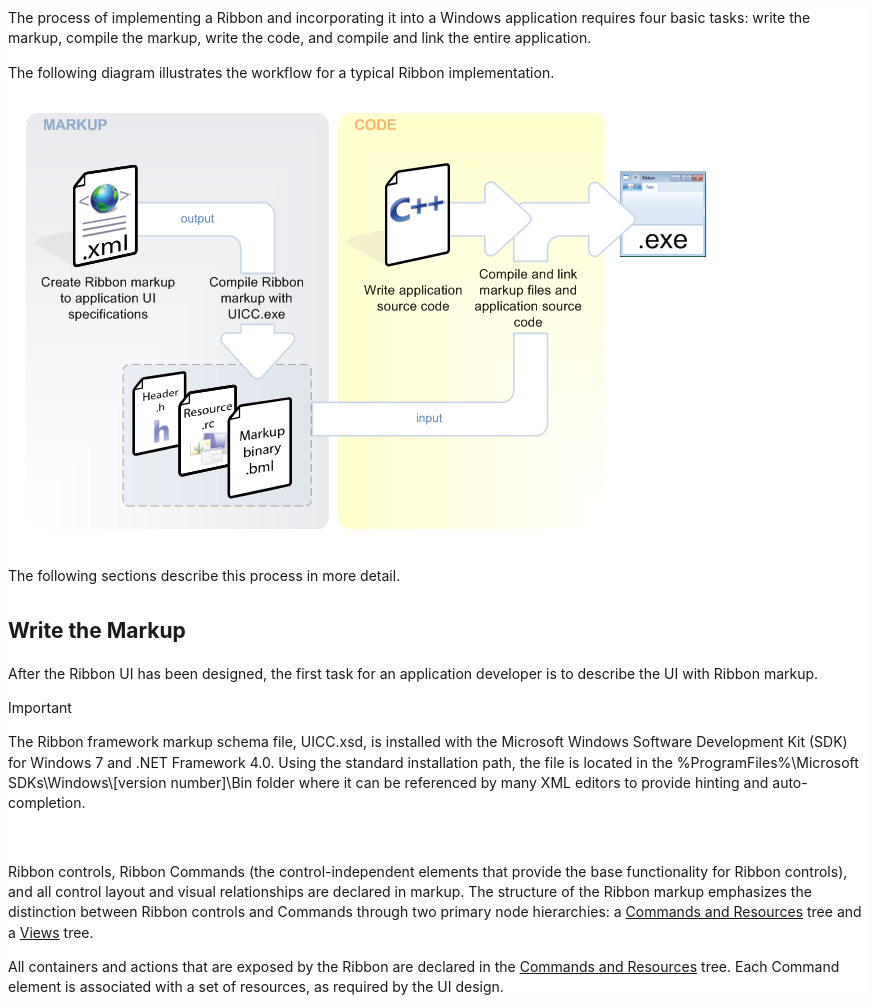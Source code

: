 The process of implementing a Ribbon and incorporating it into a Windows application requires four basic tasks: write the markup, compile the markup, write the code, and compile and link the entire application.

The following diagram illustrates the workflow for a typical Ribbon implementation.

![diagram showing the workflow for a typical ribbon implementation.](images/overviews/ribbonroadmap.png)

The following sections describe this process in more detail.

## Write the Markup

After the Ribbon UI has been designed, the first task for an application developer is to describe the UI with Ribbon markup.

> [!IMPORTANT]
> The Ribbon framework markup schema file, UICC.xsd, is installed with the Microsoft Windows Software Development Kit (SDK) for Windows 7 and .NET Framework 4.0. Using the standard installation path, the file is located in the %ProgramFiles%\\Microsoft SDKs\\Windows\\\[version number\]\\Bin folder where it can be referenced by many XML editors to provide hinting and auto-completion.

 

Ribbon controls, Ribbon Commands (the control-independent elements that provide the base functionality for Ribbon controls), and all control layout and visual relationships are declared in markup. The structure of the Ribbon markup emphasizes the distinction between Ribbon controls and Commands through two primary node hierarchies: a [Commands and Resources](windowsribbon-reference-elements-command.md) tree and a [Views](windowsribbon-reference-elements-view.md) tree.

All containers and actions that are exposed by the Ribbon are declared in the [Commands and Resources](windowsribbon-reference-elements-command.md) tree. Each Command element is associated with a set of resources, as required by the UI design.
